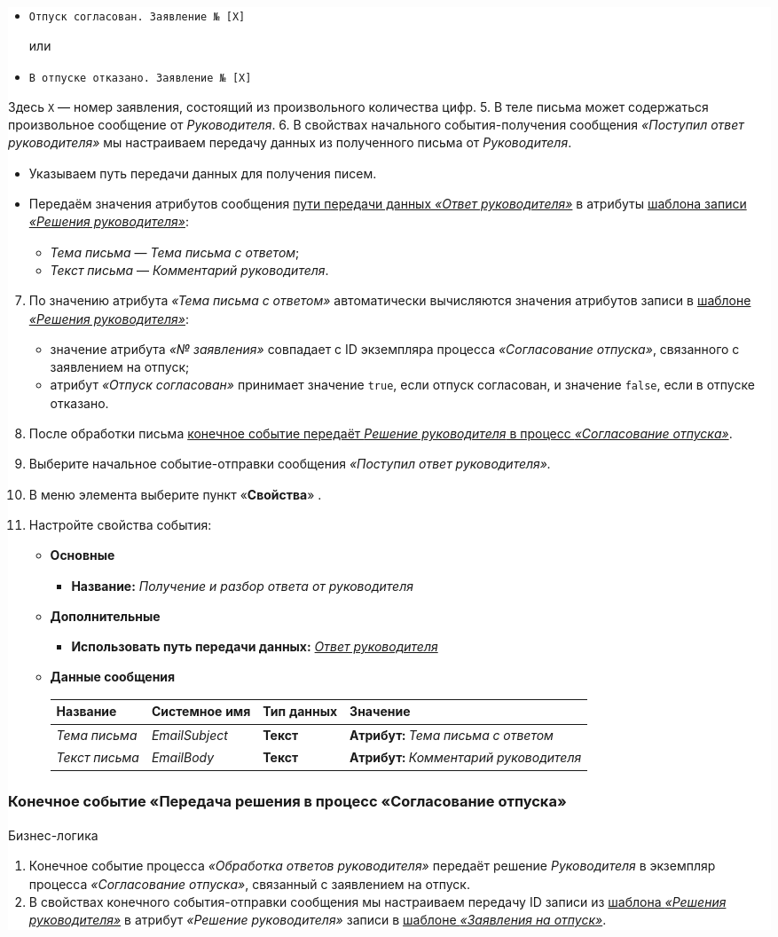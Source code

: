    - `Отпуск согласован. Заявление № [X]`

     или
   - `В отпуске отказано. Заявление № [X]`

   Здесь `X` — номер заявления, состоящий из произвольного количества цифр.
5. В теле письма может содержаться произвольное сообщение от *Руководителя*.
6. В свойствах начального события-получения сообщения *«Поступил ответ руководителя»* мы настраиваем передачу данных из полученного письма от *Руководителя*.

   - Указываем путь передачи данных для получения писем.
   - Передаём значения атрибутов сообщения [пути передачи данных *«Ответ руководителя»*](#manager_answer_receive) в атрибуты [шаблона записи *«Решения руководителя»*](#attributes_record_template_manager_decision):

     - *Тема письма* — *Тема письма с ответом*;
     - *Текст письма* — *Комментарий руководителя*.
7. По значению атрибута *«Тема письма с ответом»* автоматически вычисляются значения атрибутов записи в [шаблоне *«Решения руководителя»*](#attributes_record_template_manager_decision):

   - значение атрибута *«№ заявления»* совпадает с ID экземпляра процесса *«Согласование отпуска»*, связанного с заявлением на отпуск;
   - атрибут *«Отпуск согласован»* принимает значение `true`, если отпуск согласован, и значение `false`, если в отпуске отказано.
8. После обработки письма [конечное событие передаёт *Решение руководителя* в процесс *«Согласование отпуска»*](#end_event_decision_transfer).

1. Выберите начальное событие-отправки сообщения *«Поступил ответ руководителя».*
2. В меню элемента выберите пункт «**Свойства**» *‌*.
3. Настройте свойства события:

   - **Основные**

     - **Название:** *Получение и разбор ответа от руководителя*
   - **Дополнительные**

     - **Использовать путь передачи данных:** *[Ответ руководителя](#manager_answer_receive)*
   - **Данные сообщения**

     | **Название** | **Системное имя** | **Тип данных** | **Значение** |
     | --- | --- | --- | --- |
     | *Тема письма* | *EmailSubject* | **Текст** | **Атрибут:** *Тема письма с ответом* |
     | *Текст письма* | *EmailBody* | **Текст** | **Атрибут:** *Комментарий руководителя* |

### Конечное событие «Передача решения в процесс «Согласование отпуска»

Бизнес-логика

1. Конечное событие процесса *«Обработка ответов руководителя»* передаёт решение *Руководителя* в экземпляр процесса *«Согласование отпуска»*, связанный с заявлением на отпуск.
2. В свойствах конечного события-отправки сообщения мы настраиваем передачу ID записи из [шаблона *«Решения руководителя»*](#attributes_record_template_manager_decision) в атрибут *«Решение руководителя»* записи в [шаблоне *«Заявления на отпуск»*](#attributes_record_template_vacation_application).
